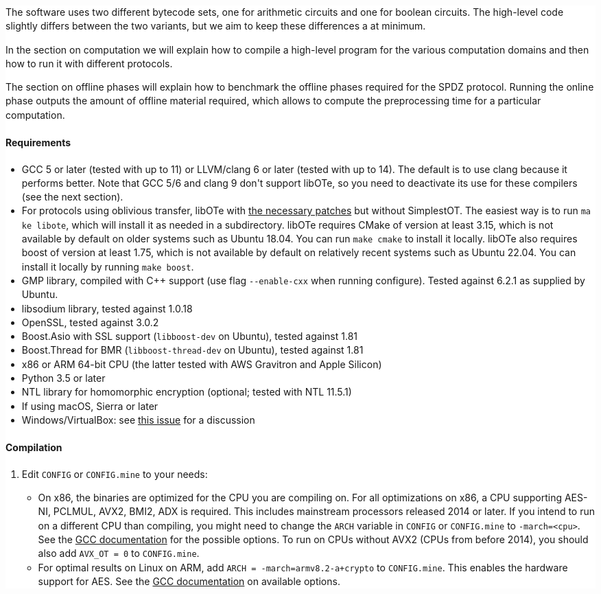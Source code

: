 The software uses two different bytecode sets, one for
arithmetic circuits and one for boolean circuits. The high-level code
slightly differs between the two variants, but we aim to keep these
differences a at minimum.

In the section on computation we will explain how to compile a
high-level program for the various computation domains and then how to
run it with different protocols.

The section on offline phases will explain how to benchmark the
offline phases required for the SPDZ protocol. Running the online
phase outputs the amount of offline material required, which allows to
compute the preprocessing time for a particular computation.

#### Requirements

 - GCC 5 or later (tested with up to 11) or LLVM/clang 6 or later
   (tested with up to 14). The default is to use clang because it performs
   better. Note that GCC 5/6 and clang 9 don't support libOTe, so you
   need to deactivate its use for these compilers (see the next
   section).
 - For protocols using oblivious transfer, libOTe with [the necessary
   patches](https://github.com/mkskeller/softspoken-implementation)
   but without SimplestOT. The easiest way is to run `make libote`,
   which will install it as needed in a subdirectory. libOTe requires
   CMake of version at least 3.15, which is not available by default
   on older systems such as Ubuntu 18.04. You can run `make cmake` to
   install it locally.
   libOTe also requires boost of version at least 1.75, which is not
   available by default on relatively recent systems such as Ubuntu
   22.04. You can install it locally by running `make boost`.
 - GMP library, compiled with C++ support (use flag `--enable-cxx`
   when running configure). Tested against 6.2.1 as supplied by
   Ubuntu.
 - libsodium library, tested against 1.0.18
 - OpenSSL, tested against 3.0.2
 - Boost.Asio with SSL support (`libboost-dev` on Ubuntu), tested against 1.81
 - Boost.Thread for BMR (`libboost-thread-dev` on Ubuntu), tested against 1.81
 - x86 or ARM 64-bit CPU (the latter tested with AWS Gravitron and
   Apple Silicon)
 - Python 3.5 or later
 - NTL library for homomorphic encryption (optional; tested with NTL 11.5.1)
 - If using macOS, Sierra or later
 - Windows/VirtualBox: see [this
   issue](https://github.com/data61/MP-SPDZ/issues/557) for a discussion

#### Compilation

1. Edit `CONFIG` or `CONFIG.mine` to your needs:

    - On x86, the binaries are optimized for the CPU you are compiling
      on. For all optimizations on x86, a CPU supporting AES-NI,
      PCLMUL, AVX2, BMI2, ADX is required. This includes mainstream
      processors released 2014 or later. If you intend to run on a
      different CPU than compiling, you might need to change the `ARCH`
      variable in `CONFIG` or `CONFIG.mine` to `-march=<cpu>`. See the
      [GCC
      documentation](https://gcc.gnu.org/onlinedocs/gcc/x86-Options.html)
      for the possible options.
      To run on CPUs without AVX2 (CPUs from before 2014), you should
      also add `AVX_OT = 0` to `CONFIG.mine`.
    - For optimal results on Linux on ARM, add `ARCH = -march=armv8.2-a+crypto`
      to `CONFIG.mine`. This enables the hardware support for AES. See the [GCC
      documentation](https://gcc.gnu.org/onlinedocs/gcc/AArch64-Options.html#AArch64-Options) on available options.